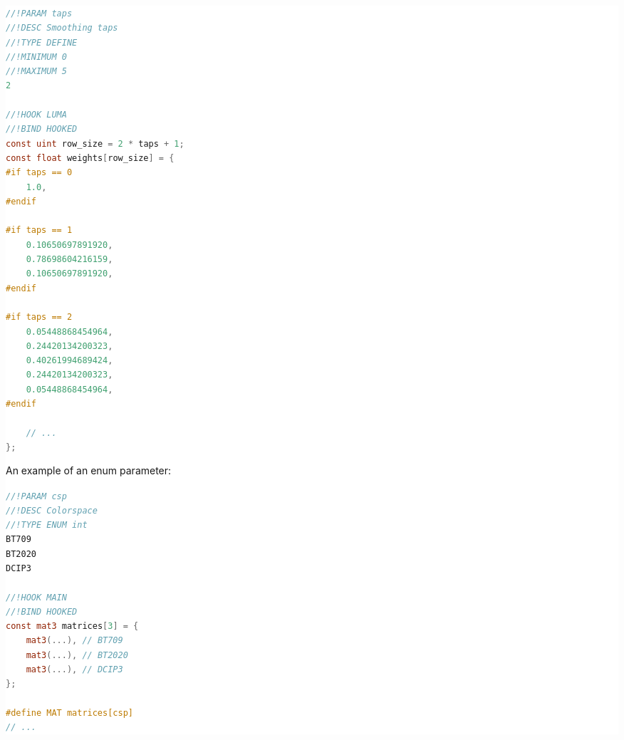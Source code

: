 ``` glsl linenums="1"
//!PARAM taps
//!DESC Smoothing taps
//!TYPE DEFINE
//!MINIMUM 0
//!MAXIMUM 5
2

//!HOOK LUMA
//!BIND HOOKED
const uint row_size = 2 * taps + 1;
const float weights[row_size] = {
#if taps == 0
    1.0,
#endif

#if taps == 1
    0.10650697891920,
    0.78698604216159,
    0.10650697891920,
#endif

#if taps == 2
    0.05448868454964,
    0.24420134200323,
    0.40261994689424,
    0.24420134200323,
    0.05448868454964,
#endif

    // ...
};
```

An example of an enum parameter:

``` glsl linenums="1"
//!PARAM csp
//!DESC Colorspace
//!TYPE ENUM int
BT709
BT2020
DCIP3

//!HOOK MAIN
//!BIND HOOKED
const mat3 matrices[3] = {
    mat3(...), // BT709
    mat3(...), // BT2020
    mat3(...), // DCIP3
};

#define MAT matrices[csp]
// ...
```


[^ifdef]: Because these are macros, their presence can be tested for using
[^mpv]: In mpv using `--vo=gpu-next`, these can be set using the
[^spec]: On supported platforms, these are implemented using specialization